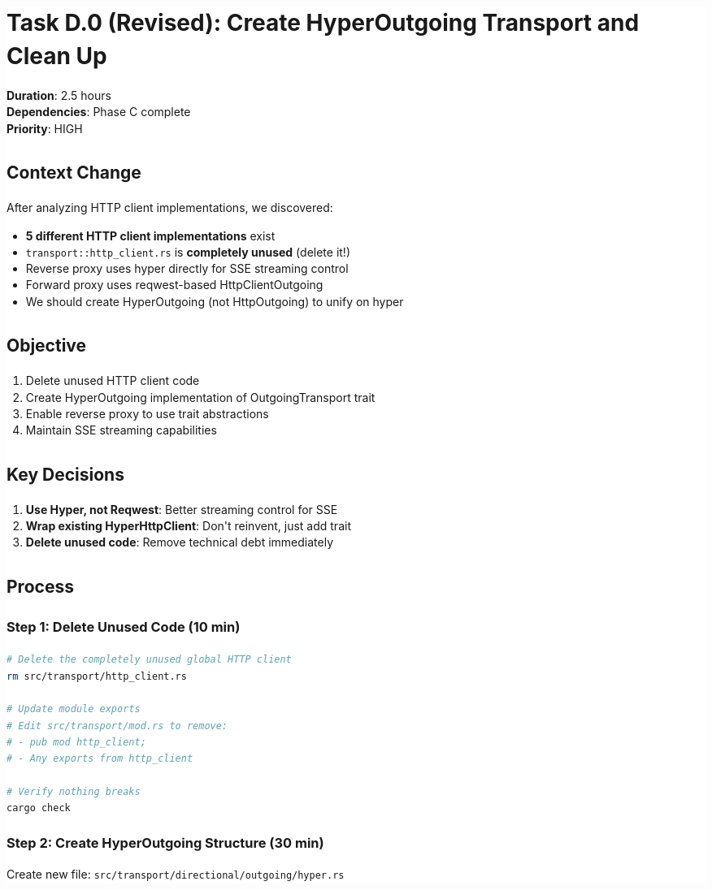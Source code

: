 # Task D.0 (Revised): Create HyperOutgoing Transport and Clean Up

**Duration**: 2.5 hours  
**Dependencies**: Phase C complete  
**Priority**: HIGH

## Context Change

After analyzing HTTP client implementations, we discovered:
- **5 different HTTP client implementations** exist
- `transport::http_client.rs` is **completely unused** (delete it!)
- Reverse proxy uses hyper directly for SSE streaming control
- Forward proxy uses reqwest-based HttpClientOutgoing
- We should create HyperOutgoing (not HttpOutgoing) to unify on hyper

## Objective

1. Delete unused HTTP client code
2. Create HyperOutgoing implementation of OutgoingTransport trait
3. Enable reverse proxy to use trait abstractions
4. Maintain SSE streaming capabilities

## Key Decisions

1. **Use Hyper, not Reqwest**: Better streaming control for SSE
2. **Wrap existing HyperHttpClient**: Don't reinvent, just add trait
3. **Delete unused code**: Remove technical debt immediately

## Process

### Step 1: Delete Unused Code (10 min)

```bash
# Delete the completely unused global HTTP client
rm src/transport/http_client.rs

# Update module exports
# Edit src/transport/mod.rs to remove:
# - pub mod http_client;
# - Any exports from http_client

# Verify nothing breaks
cargo check
```

### Step 2: Create HyperOutgoing Structure (30 min)

Create new file: `src/transport/directional/outgoing/hyper.rs`
